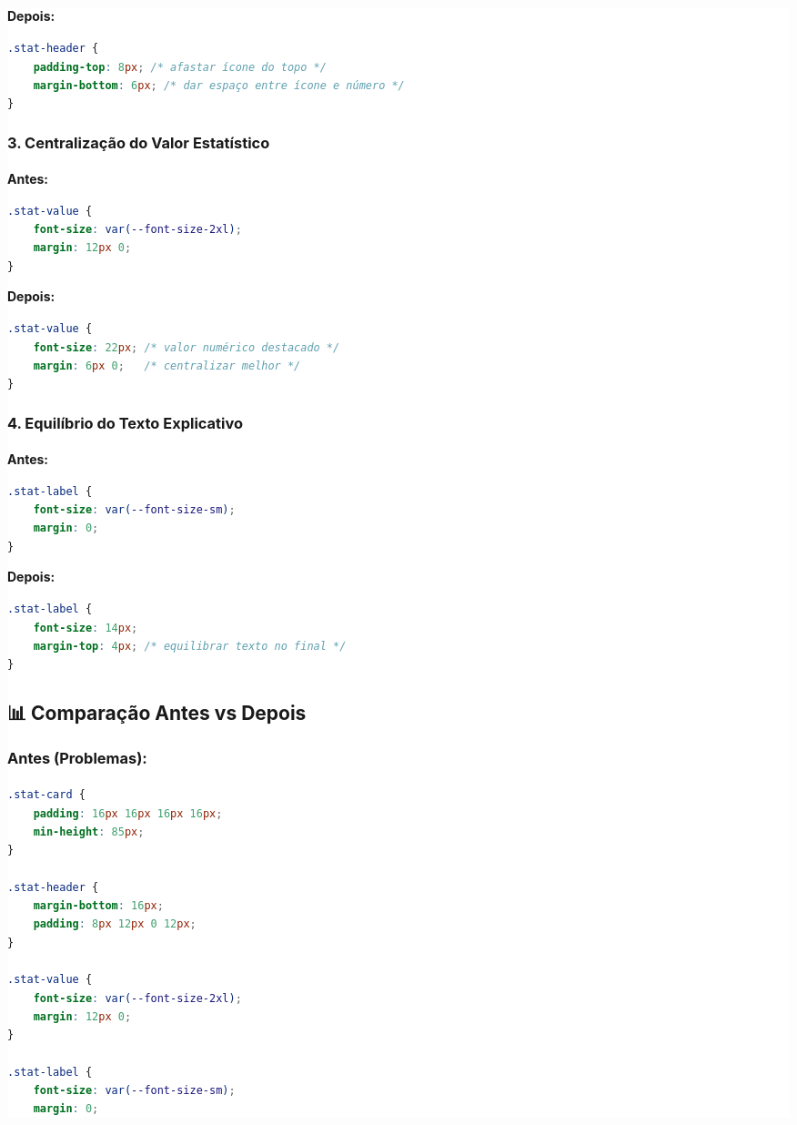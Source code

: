 **Depois:**
```css
.stat-header {
    padding-top: 8px; /* afastar ícone do topo */
    margin-bottom: 6px; /* dar espaço entre ícone e número */
}
```

### 3. Centralização do Valor Estatístico

**Antes:**
```css
.stat-value {
    font-size: var(--font-size-2xl);
    margin: 12px 0;
}
```

**Depois:**
```css
.stat-value {
    font-size: 22px; /* valor numérico destacado */
    margin: 6px 0;   /* centralizar melhor */
}
```

### 4. Equilíbrio do Texto Explicativo

**Antes:**
```css
.stat-label {
    font-size: var(--font-size-sm);
    margin: 0;
}
```

**Depois:**
```css
.stat-label {
    font-size: 14px;
    margin-top: 4px; /* equilibrar texto no final */
}
```

## 📊 Comparação Antes vs Depois

### Antes (Problemas):
```css
.stat-card {
    padding: 16px 16px 16px 16px;
    min-height: 85px;
}

.stat-header {
    margin-bottom: 16px;
    padding: 8px 12px 0 12px;
}

.stat-value {
    font-size: var(--font-size-2xl);
    margin: 12px 0;
}

.stat-label {
    font-size: var(--font-size-sm);
    margin: 0;
```